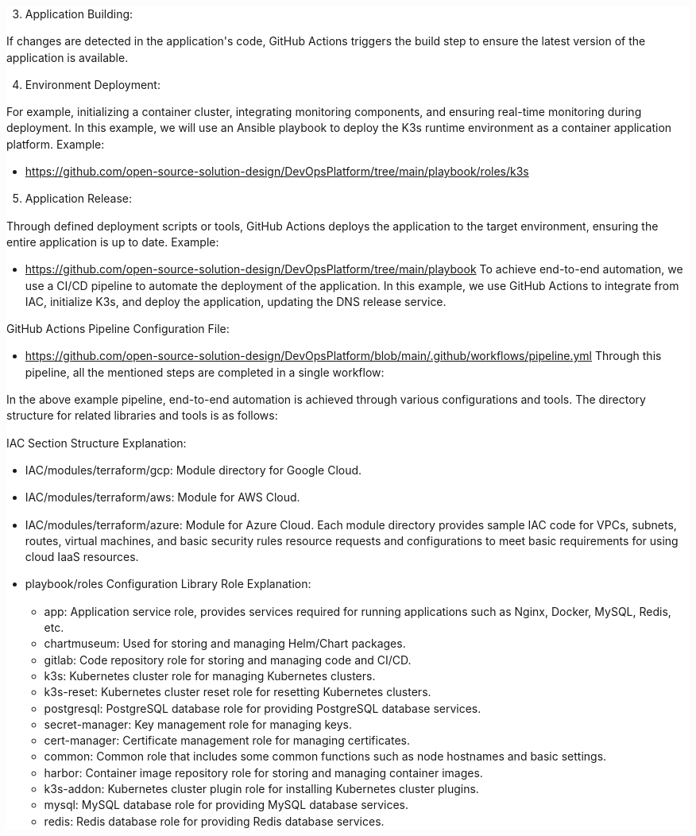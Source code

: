 3. Application Building:

If changes are detected in the application's code, GitHub Actions triggers the build step to ensure the latest version of the application is available.

4. Environment Deployment:

For example, initializing a container cluster, integrating monitoring components, and ensuring real-time monitoring during deployment. In this example, we will use an Ansible playbook to deploy the K3s runtime environment as a container application platform.
Example:
- https://github.com/open-source-solution-design/DevOpsPlatform/tree/main/playbook/roles/k3s

5. Application Release:

Through defined deployment scripts or tools, GitHub Actions deploys the application to the target environment, ensuring the entire application is up to date.
Example:
- https://github.com/open-source-solution-design/DevOpsPlatform/tree/main/playbook
To achieve end-to-end automation, we use a CI/CD pipeline to automate the deployment of the application. In this example, we use GitHub Actions to integrate from IAC, initialize K3s, and deploy the application, updating the DNS release service.

GitHub Actions Pipeline Configuration File:
- https://github.com/open-source-solution-design/DevOpsPlatform/blob/main/.github/workflows/pipeline.yml
Through this pipeline, all the mentioned steps are completed in a single workflow:



In the above example pipeline, end-to-end automation is achieved through various configurations and tools. The directory structure for related libraries and tools is as follows:

IAC Section Structure Explanation:
- IAC/modules/terraform/gcp: Module directory for Google Cloud.
- IAC/modules/terraform/aws: Module for AWS Cloud.
- IAC/modules/terraform/azure: Module for Azure Cloud.
Each module directory provides sample IAC code for VPCs, subnets, routes, virtual machines, and basic security rules resource requests and configurations to meet basic requirements for using cloud IaaS resources.

- playbook/roles Configuration Library Role Explanation:
  - app: Application service role, provides services required for running applications such as Nginx, Docker, MySQL, Redis, etc.
  - chartmuseum: Used for storing and managing Helm/Chart packages.
  - gitlab: Code repository role for storing and managing code and CI/CD.
  - k3s: Kubernetes cluster role for managing Kubernetes clusters.
  - k3s-reset: Kubernetes cluster reset role for resetting Kubernetes clusters.
  - postgresql: PostgreSQL database role for providing PostgreSQL database services.
  - secret-manager: Key management role for managing keys.
  - cert-manager: Certificate management role for managing certificates.
  - common: Common role that includes some common functions such as node hostnames and basic settings.
  - harbor: Container image repository role for storing and managing container images.
  - k3s-addon: Kubernetes cluster plugin role for installing Kubernetes cluster plugins.
  - mysql: MySQL database role for providing MySQL database services.
  - redis: Redis database role for providing Redis database services.
